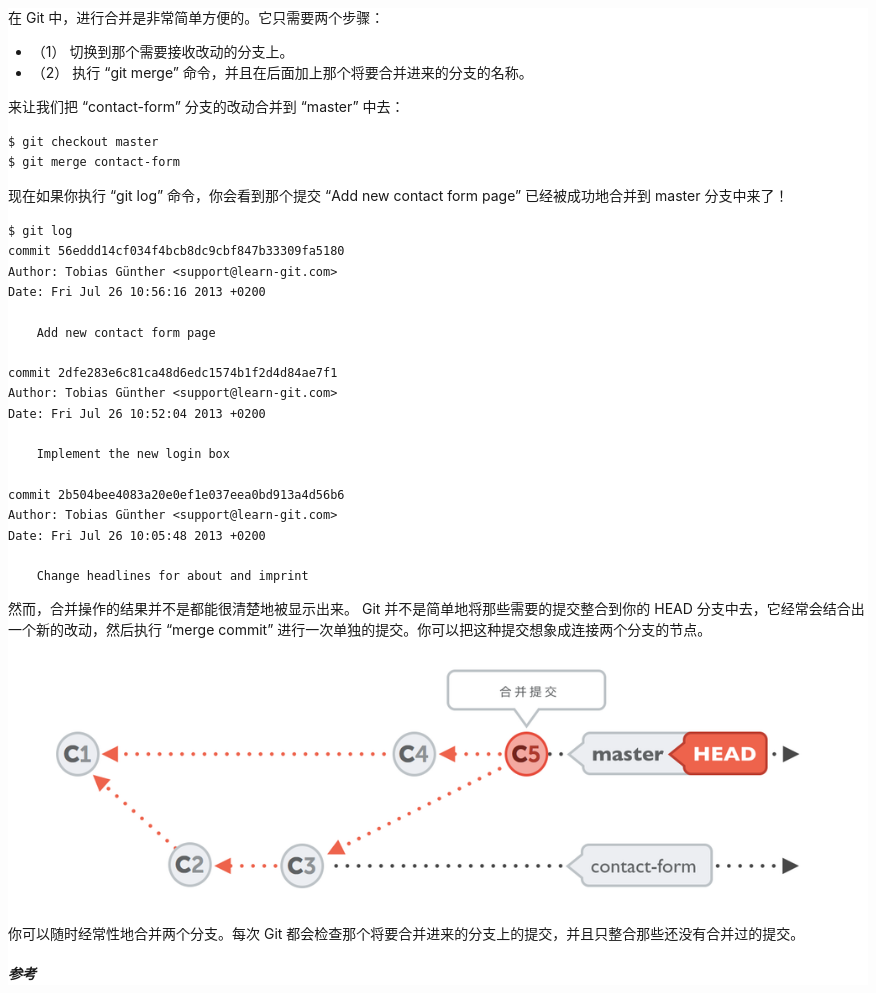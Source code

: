 在 Git 中，进行合并是非常简单方便的。它只需要两个步骤：

*   （1） 切换到那个需要接收改动的分支上。
*   （2） 执行 “git merge” 命令，并且在后面加上那个将要合并进来的分支的名称。

来让我们把 “contact-form” 分支的改动合并到 “master” 中去：

```
$ git checkout master
$ git merge contact-form 
```

现在如果你执行 “git log” 命令，你会看到那个提交 “Add new contact form page” 已经被成功地合并到 master 分支中来了！

```
$ git log
commit 56eddd14cf034f4bcb8dc9cbf847b33309fa5180
Author: Tobias Günther <support@learn-git.com>
Date: Fri Jul 26 10:56:16 2013 +0200

    Add new contact form page

commit 2dfe283e6c81ca48d6edc1574b1f2d4d84ae7f1
Author: Tobias Günther <support@learn-git.com>
Date: Fri Jul 26 10:52:04 2013 +0200

    Implement the new login box

commit 2b504bee4083a20e0ef1e037eea0bd913a4d56b6
Author: Tobias Günther <support@learn-git.com>
Date: Fri Jul 26 10:05:48 2013 +0200

    Change headlines for about and imprint 
```

然而，合并操作的结果并不是都能很清楚地被显示出来。 Git 并不是简单地将那些需要的提交整合到你的 HEAD 分支中去，它经常会结合出一个新的改动，然后执行 “merge commit” 进行一次单独的提交。你可以把这种提交想象成连接两个分支的节点。

![merge-commit](img/merge-commit.png)

你可以随时经常性地合并两个分支。每次 Git 都会检查那个将要合并进来的分支上的提交，并且只整合那些还没有合并过的提交。

##### 参考

